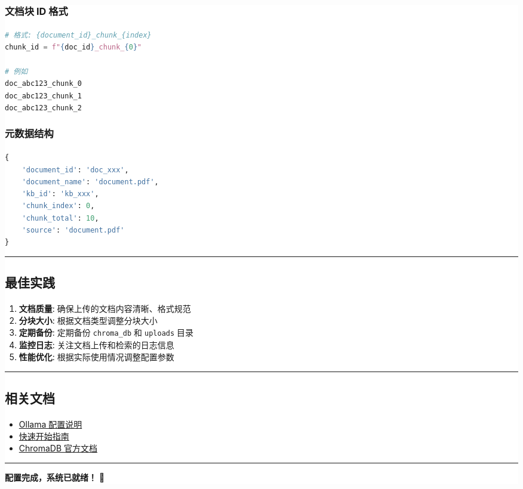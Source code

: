 ### 文档块 ID 格式

```python
# 格式: {document_id}_chunk_{index}
chunk_id = f"{doc_id}_chunk_{0}"

# 例如
doc_abc123_chunk_0
doc_abc123_chunk_1
doc_abc123_chunk_2
```

### 元数据结构

```python
{
    'document_id': 'doc_xxx',
    'document_name': 'document.pdf',
    'kb_id': 'kb_xxx',
    'chunk_index': 0,
    'chunk_total': 10,
    'source': 'document.pdf'
}
```

---

## 最佳实践

1. **文档质量**: 确保上传的文档内容清晰、格式规范
2. **分块大小**: 根据文档类型调整分块大小
3. **定期备份**: 定期备份 `chroma_db` 和 `uploads` 目录
4. **监控日志**: 关注文档上传和检索的日志信息
5. **性能优化**: 根据实际使用情况调整配置参数

---

## 相关文档

- [Ollama 配置说明](./Ollama配置说明.md)
- [快速开始指南](./快速开始.md)
- [ChromaDB 官方文档](https://docs.trychroma.com/)

---

**配置完成，系统已就绪！** 🎉

